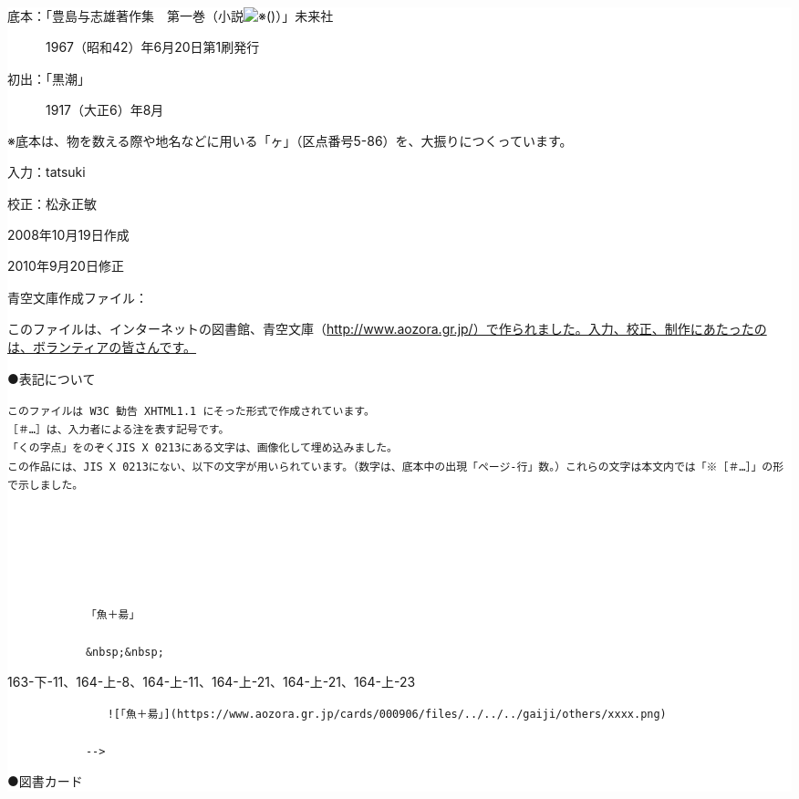



底本：「豊島与志雄著作集　第一巻（小説![※()](https://www.aozora.gr.jp/cards/000906/files/../../../gaiji/1-13/1-13-21.png)）」未来社

　　　1967（昭和42）年6月20日第1刷発行

初出：「黒潮」

　　　1917（大正6）年8月

※底本は、物を数える際や地名などに用いる「ヶ」（区点番号5-86）を、大振りにつくっています。

入力：tatsuki

校正：松永正敏

2008年10月19日作成

2010年9月20日修正

青空文庫作成ファイル：

このファイルは、インターネットの図書館、青空文庫（http://www.aozora.gr.jp/）で作られました。入力、校正、制作にあたったのは、ボランティアの皆さんです。











●表記について


	このファイルは W3C 勧告 XHTML1.1 にそった形式で作成されています。
	［＃…］は、入力者による注を表す記号です。
	「くの字点」をのぞくJIS X 0213にある文字は、画像化して埋め込みました。
	この作品には、JIS X 0213にない、以下の文字が用いられています。（数字は、底本中の出現「ページ-行」数。）これらの文字は本文内では「※［＃…］」の形で示しました。



		
			
				
				「魚＋昜」
				
				&nbsp;&nbsp;
				
163-下-11、164-上-8、164-上-11、164-上-21、164-上-21、164-上-23				
				
				　　![「魚＋昜」](https://www.aozora.gr.jp/cards/000906/files/../../../gaiji/others/xxxx.png)
				
				-->
			
		






●図書カード